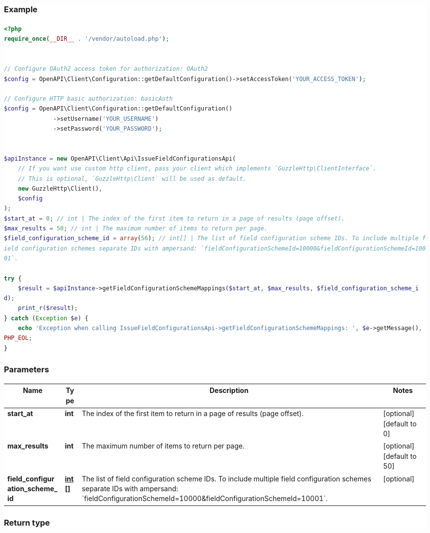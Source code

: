 ### Example

```php
<?php
require_once(__DIR__ . '/vendor/autoload.php');


// Configure OAuth2 access token for authorization: OAuth2
$config = OpenAPI\Client\Configuration::getDefaultConfiguration()->setAccessToken('YOUR_ACCESS_TOKEN');

// Configure HTTP basic authorization: basicAuth
$config = OpenAPI\Client\Configuration::getDefaultConfiguration()
              ->setUsername('YOUR_USERNAME')
              ->setPassword('YOUR_PASSWORD');


$apiInstance = new OpenAPI\Client\Api\IssueFieldConfigurationsApi(
    // If you want use custom http client, pass your client which implements `GuzzleHttp\ClientInterface`.
    // This is optional, `GuzzleHttp\Client` will be used as default.
    new GuzzleHttp\Client(),
    $config
);
$start_at = 0; // int | The index of the first item to return in a page of results (page offset).
$max_results = 50; // int | The maximum number of items to return per page.
$field_configuration_scheme_id = array(56); // int[] | The list of field configuration scheme IDs. To include multiple field configuration schemes separate IDs with ampersand: `fieldConfigurationSchemeId=10000&fieldConfigurationSchemeId=10001`.

try {
    $result = $apiInstance->getFieldConfigurationSchemeMappings($start_at, $max_results, $field_configuration_scheme_id);
    print_r($result);
} catch (Exception $e) {
    echo 'Exception when calling IssueFieldConfigurationsApi->getFieldConfigurationSchemeMappings: ', $e->getMessage(), PHP_EOL;
}
```

### Parameters

| Name | Type | Description  | Notes |
| ------------- | ------------- | ------------- | ------------- |
| **start_at** | **int**| The index of the first item to return in a page of results (page offset). | [optional] [default to 0] |
| **max_results** | **int**| The maximum number of items to return per page. | [optional] [default to 50] |
| **field_configuration_scheme_id** | [**int[]**](../Model/int.md)| The list of field configuration scheme IDs. To include multiple field configuration schemes separate IDs with ampersand: &#x60;fieldConfigurationSchemeId&#x3D;10000&amp;fieldConfigurationSchemeId&#x3D;10001&#x60;. | [optional] |

### Return type
